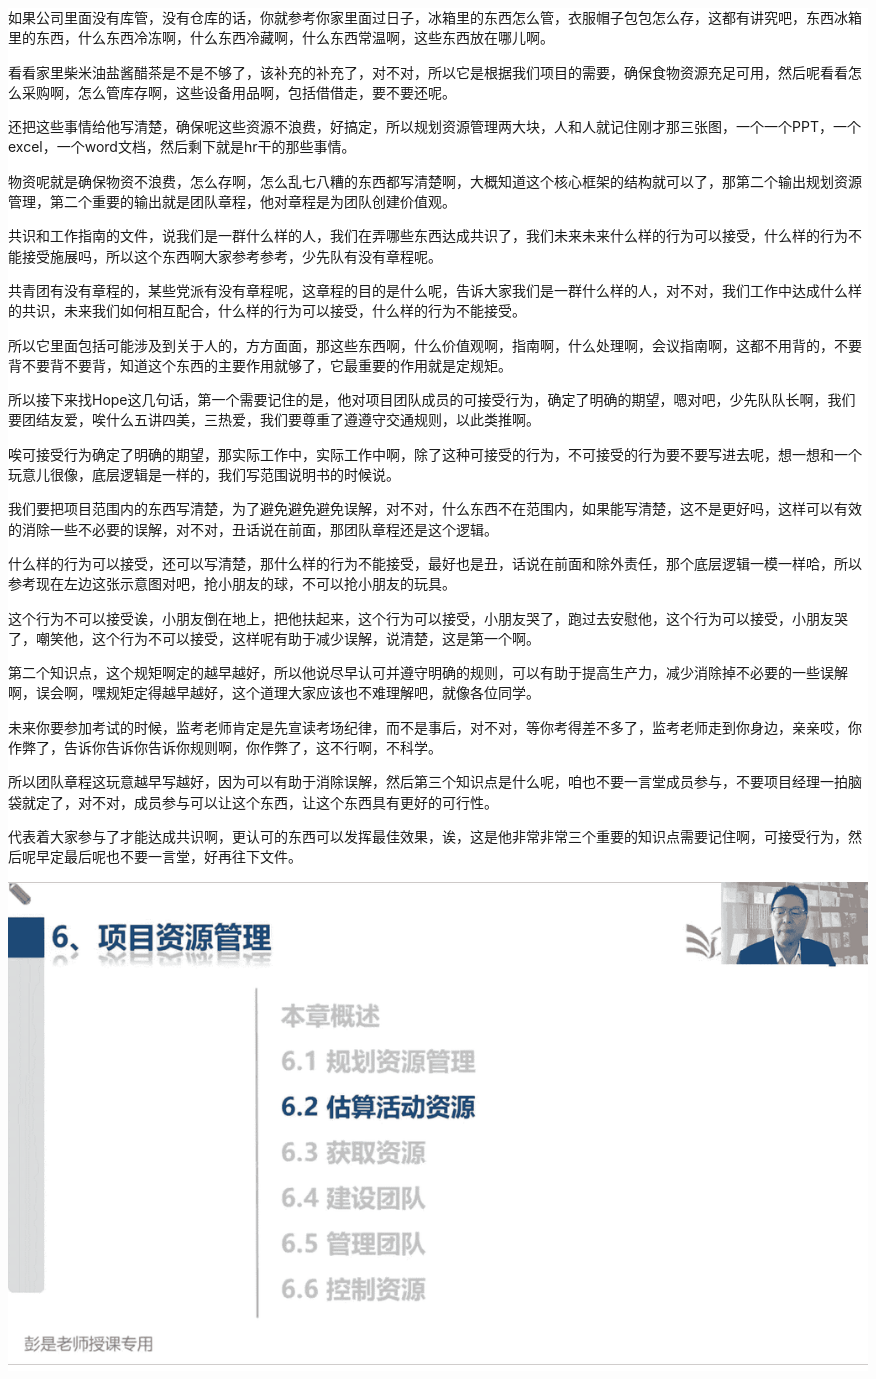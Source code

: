 如果公司里面没有库管，没有仓库的话，你就参考你家里面过日子，冰箱里的东西怎么管，衣服帽子包包怎么存，这都有讲究吧，东西冰箱里的东西，什么东西冷冻啊，什么东西冷藏啊，什么东西常温啊，这些东西放在哪儿啊。

看看家里柴米油盐酱醋茶是不是不够了，该补充的补充了，对不对，所以它是根据我们项目的需要，确保食物资源充足可用，然后呢看看怎么采购啊，怎么管库存啊，这些设备用品啊，包括借借走，要不要还呢。

还把这些事情给他写清楚，确保呢这些资源不浪费，好搞定，所以规划资源管理两大块，人和人就记住刚才那三张图，一个一个PPT，一个excel，一个word文档，然后剩下就是hr干的那些事情。

物资呢就是确保物资不浪费，怎么存啊，怎么乱七八糟的东西都写清楚啊，大概知道这个核心框架的结构就可以了，那第二个输出规划资源管理，第二个重要的输出就是团队章程，他对章程是为团队创建价值观。

共识和工作指南的文件，说我们是一群什么样的人，我们在弄哪些东西达成共识了，我们未来未来什么样的行为可以接受，什么样的行为不能接受施展吗，所以这个东西啊大家参考参考，少先队有没有章程呢。

共青团有没有章程的，某些党派有没有章程呢，这章程的目的是什么呢，告诉大家我们是一群什么样的人，对不对，我们工作中达成什么样的共识，未来我们如何相互配合，什么样的行为可以接受，什么样的行为不能接受。

所以它里面包括可能涉及到关于人的，方方面面，那这些东西啊，什么价值观啊，指南啊，什么处理啊，会议指南啊，这都不用背的，不要背不要背不要背，知道这个东西的主要作用就够了，它最重要的作用就是定规矩。

所以接下来找Hope这几句话，第一个需要记住的是，他对项目团队成员的可接受行为，确定了明确的期望，嗯对吧，少先队队长啊，我们要团结友爱，唉什么五讲四美，三热爱，我们要尊重了遵遵守交通规则，以此类推啊。

唉可接受行为确定了明确的期望，那实际工作中，实际工作中啊，除了这种可接受的行为，不可接受的行为要不要写进去呢，想一想和一个玩意儿很像，底层逻辑是一样的，我们写范围说明书的时候说。

我们要把项目范围内的东西写清楚，为了避免避免避免误解，对不对，什么东西不在范围内，如果能写清楚，这不是更好吗，这样可以有效的消除一些不必要的误解，对不对，丑话说在前面，那团队章程还是这个逻辑。

什么样的行为可以接受，还可以写清楚，那什么样的行为不能接受，最好也是丑，话说在前面和除外责任，那个底层逻辑一模一样哈，所以参考现在左边这张示意图对吧，抢小朋友的球，不可以抢小朋友的玩具。

这个行为不可以接受诶，小朋友倒在地上，把他扶起来，这个行为可以接受，小朋友哭了，跑过去安慰他，这个行为可以接受，小朋友哭了，嘲笑他，这个行为不可以接受，这样呢有助于减少误解，说清楚，这是第一个啊。

第二个知识点，这个规矩啊定的越早越好，所以他说尽早认可并遵守明确的规则，可以有助于提高生产力，减少消除掉不必要的一些误解啊，误会啊，嘿规矩定得越早越好，这个道理大家应该也不难理解吧，就像各位同学。

未来你要参加考试的时候，监考老师肯定是先宣读考场纪律，而不是事后，对不对，等你考得差不多了，监考老师走到你身边，亲亲哎，你作弊了，告诉你告诉你告诉你规则啊，你作弊了，这不行啊，不科学。

所以团队章程这玩意越早写越好，因为可以有助于消除误解，然后第三个知识点是什么呢，咱也不要一言堂成员参与，不要项目经理一拍脑袋就定了，对不对，成员参与可以让这个东西，让这个东西具有更好的可行性。

代表着大家参与了才能达成共识啊，更认可的东西可以发挥最佳效果，诶，这是他非常非常三个重要的知识点需要记住啊，可接受行为，然后呢早定最后呢也不要一言堂，好再往下文件。



![](img/d6891fedeaa380efaee27ab21623185b_6.png)
